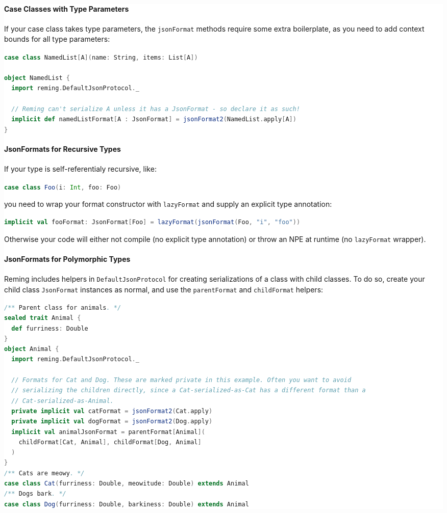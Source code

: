 #### Case Classes with Type Parameters

If your case class takes type parameters, the `jsonFormat` methods require some extra boilerplate,
as you need to add context bounds for all type parameters:

```scala
case class NamedList[A](name: String, items: List[A])

object NamedList {
  import reming.DefaultJsonProtocol._

  // Reming can't serialize A unless it has a JsonFormat - so declare it as such!
  implicit def namedListFormat[A : JsonFormat] = jsonFormat2(NamedList.apply[A])
}
```

#### JsonFormats for Recursive Types

If your type is self-referentialy recursive, like:

```scala
case class Foo(i: Int, foo: Foo)
```

you need to wrap your format constructor with `lazyFormat` and supply an explicit type annotation:

```scala
implicit val fooFormat: JsonFormat[Foo] = lazyFormat(jsonFormat(Foo, "i", "foo"))
```

Otherwise your code will either not compile (no explicit type annotation) or throw an NPE at runtime
(no `lazyFormat` wrapper).

#### JsonFormats for Polymorphic Types

Reming includes helpers in `DefaultJsonProtocol` for creating serializations of a class with child
classes. To do so, create your child class `JsonFormat` instances as normal, and use the
`parentFormat` and `childFormat` helpers:

```scala
/** Parent class for animals. */
sealed trait Animal {
  def furriness: Double
}
object Animal {
  import reming.DefaultJsonProtocol._

  // Formats for Cat and Dog. These are marked private in this example. Often you want to avoid
  // serializing the children directly, since a Cat-serialized-as-Cat has a different format than a
  // Cat-serialized-as-Animal.
  private implicit val catFormat = jsonFormat2(Cat.apply)
  private implicit val dogFormat = jsonFormat2(Dog.apply)
  implicit val animalJsonFormat = parentFormat[Animal](
    childFormat[Cat, Animal], childFormat[Dog, Animal]
  )
}
/** Cats are meowy. */
case class Cat(furriness: Double, meowitude: Double) extends Animal
/** Dogs bark. */
case class Dog(furriness: Double, barkiness: Double) extends Animal
```
